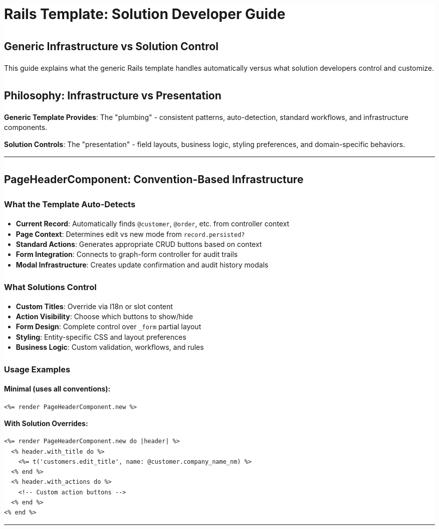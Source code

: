 # Rails Template: Solution Developer Guide
## Generic Infrastructure vs Solution Control

This guide explains what the generic Rails template handles automatically versus what solution developers control and customize.

## Philosophy: Infrastructure vs Presentation

**Generic Template Provides**: The "plumbing" - consistent patterns, auto-detection, standard workflows, and infrastructure components.

**Solution Controls**: The "presentation" - field layouts, business logic, styling preferences, and domain-specific behaviors.

---

## PageHeaderComponent: Convention-Based Infrastructure

### What the Template Auto-Detects
- **Current Record**: Automatically finds `@customer`, `@order`, etc. from controller context
- **Page Context**: Determines edit vs new mode from `record.persisted?`
- **Standard Actions**: Generates appropriate CRUD buttons based on context
- **Form Integration**: Connects to graph-form controller for audit trails
- **Modal Infrastructure**: Creates update confirmation and audit history modals

### What Solutions Control
- **Custom Titles**: Override via I18n or slot content
- **Action Visibility**: Choose which buttons to show/hide
- **Form Design**: Complete control over `_form` partial layout
- **Styling**: Entity-specific CSS and layout preferences
- **Business Logic**: Custom validation, workflows, and rules

### Usage Examples

**Minimal (uses all conventions):**
```erb
<%= render PageHeaderComponent.new %>
```

**With Solution Overrides:**
```erb
<%= render PageHeaderComponent.new do |header| %>
  <% header.with_title do %>
    <%= t('customers.edit_title', name: @customer.company_name_nm) %>
  <% end %>
  <% header.with_actions do %>
    <!-- Custom action buttons -->
  <% end %>
<% end %>
```

---